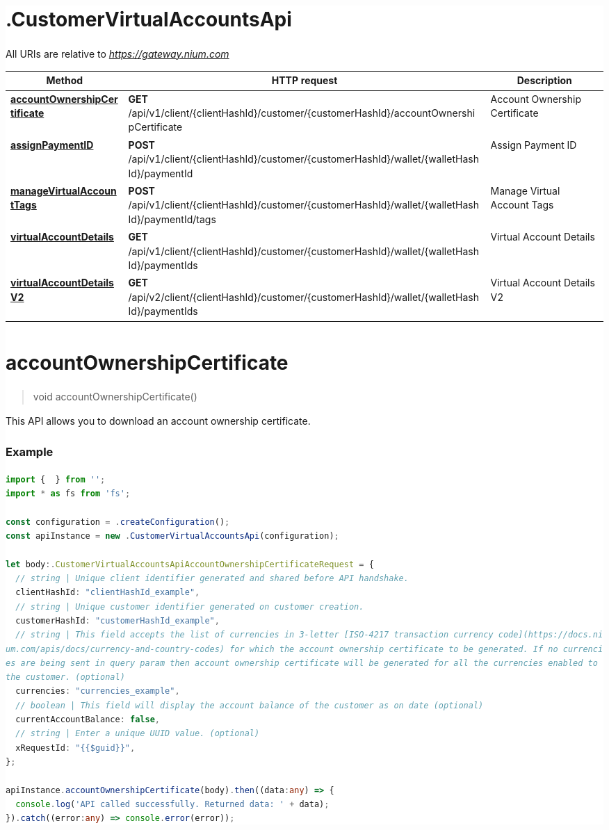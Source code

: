 # .CustomerVirtualAccountsApi

All URIs are relative to *https://gateway.nium.com*

Method | HTTP request | Description
------------- | ------------- | -------------
[**accountOwnershipCertificate**](CustomerVirtualAccountsApi.md#accountOwnershipCertificate) | **GET** /api/v1/client/{clientHashId}/customer/{customerHashId}/accountOwnershipCertificate | Account Ownership Certificate
[**assignPaymentID**](CustomerVirtualAccountsApi.md#assignPaymentID) | **POST** /api/v1/client/{clientHashId}/customer/{customerHashId}/wallet/{walletHashId}/paymentId | Assign Payment ID
[**manageVirtualAccountTags**](CustomerVirtualAccountsApi.md#manageVirtualAccountTags) | **POST** /api/v1/client/{clientHashId}/customer/{customerHashId}/wallet/{walletHashId}/paymentId/tags | Manage Virtual Account Tags
[**virtualAccountDetails**](CustomerVirtualAccountsApi.md#virtualAccountDetails) | **GET** /api/v1/client/{clientHashId}/customer/{customerHashId}/wallet/{walletHashId}/paymentIds | Virtual Account Details
[**virtualAccountDetailsV2**](CustomerVirtualAccountsApi.md#virtualAccountDetailsV2) | **GET** /api/v2/client/{clientHashId}/customer/{customerHashId}/wallet/{walletHashId}/paymentIds | Virtual Account Details V2


# **accountOwnershipCertificate**
> void accountOwnershipCertificate()

This API allows you to download an account ownership certificate.

### Example


```typescript
import {  } from '';
import * as fs from 'fs';

const configuration = .createConfiguration();
const apiInstance = new .CustomerVirtualAccountsApi(configuration);

let body:.CustomerVirtualAccountsApiAccountOwnershipCertificateRequest = {
  // string | Unique client identifier generated and shared before API handshake.
  clientHashId: "clientHashId_example",
  // string | Unique customer identifier generated on customer creation.
  customerHashId: "customerHashId_example",
  // string | This field accepts the list of currencies in 3-letter [ISO-4217 transaction currency code](https://docs.nium.com/apis/docs/currency-and-country-codes) for which the account ownership certificate to be generated. If no currencies are being sent in query param then account ownership certificate will be generated for all the currencies enabled to the customer. (optional)
  currencies: "currencies_example",
  // boolean | This field will display the account balance of the customer as on date (optional)
  currentAccountBalance: false,
  // string | Enter a unique UUID value. (optional)
  xRequestId: "{{$guid}}",
};

apiInstance.accountOwnershipCertificate(body).then((data:any) => {
  console.log('API called successfully. Returned data: ' + data);
}).catch((error:any) => console.error(error));
```
